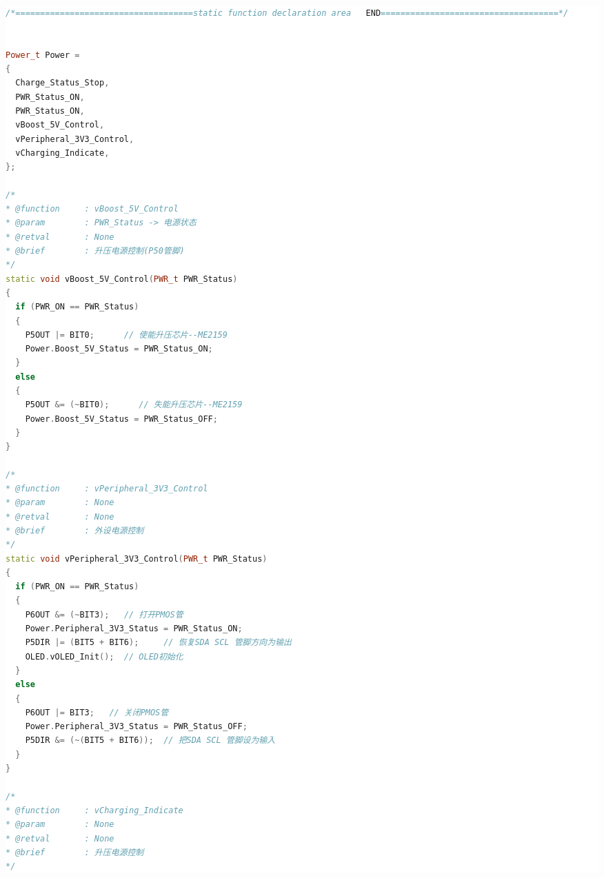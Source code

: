 ```cpp
/*====================================static function declaration area   END====================================*/


Power_t Power = 
{
  Charge_Status_Stop,
  PWR_Status_ON,
  PWR_Status_ON,
  vBoost_5V_Control,
  vPeripheral_3V3_Control,
  vCharging_Indicate,
};

/*
* @function     : vBoost_5V_Control
* @param        : PWR_Status -> 电源状态
* @retval       : None
* @brief        : 升压电源控制(P50管脚)
*/
static void vBoost_5V_Control(PWR_t PWR_Status)
{
  if (PWR_ON == PWR_Status)
  {
    P5OUT |= BIT0;      // 使能升压芯片--ME2159
    Power.Boost_5V_Status = PWR_Status_ON;
  }
  else
  {
    P5OUT &= (~BIT0);      // 失能升压芯片--ME2159
    Power.Boost_5V_Status = PWR_Status_OFF;    
  }
}

/*
* @function     : vPeripheral_3V3_Control
* @param        : None
* @retval       : None
* @brief        : 外设电源控制
*/
static void vPeripheral_3V3_Control(PWR_t PWR_Status)
{
  if (PWR_ON == PWR_Status)
  {
    P6OUT &= (~BIT3);   // 打开PMOS管
    Power.Peripheral_3V3_Status = PWR_Status_ON;
    P5DIR |= (BIT5 + BIT6);     // 恢复SDA SCL 管脚方向为输出
    OLED.vOLED_Init();  // OLED初始化
  }
  else
  {
    P6OUT |= BIT3;   // 关闭PMOS管
    Power.Peripheral_3V3_Status = PWR_Status_OFF;
    P5DIR &= (~(BIT5 + BIT6));  // 把SDA SCL 管脚设为输入
  }
}

/*
* @function     : vCharging_Indicate
* @param        : None
* @retval       : None
* @brief        : 升压电源控制
*/
```